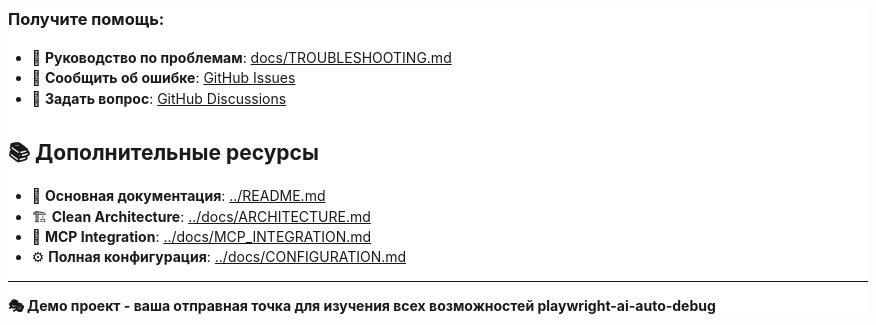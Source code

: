 ### Получите помощь:
- 📖 **Руководство по проблемам**: [docs/TROUBLESHOOTING.md](../docs/TROUBLESHOOTING.md)
- 🐛 **Сообщить об ошибке**: [GitHub Issues](https://github.com/lunin-vadim/playwright-ai-auto-debug/issues)
- 💬 **Задать вопрос**: [GitHub Discussions](https://github.com/lunin-vadim/playwright-ai-auto-debug/discussions)

## 📚 Дополнительные ресурсы

- 📖 **Основная документация**: [../README.md](../README.md)
- 🏗️ **Clean Architecture**: [../docs/ARCHITECTURE.md](../docs/ARCHITECTURE.md)
- 🔌 **MCP Integration**: [../docs/MCP_INTEGRATION.md](../docs/MCP_INTEGRATION.md)
- ⚙️ **Полная конфигурация**: [../docs/CONFIGURATION.md](../docs/CONFIGURATION.md)

---

**🎭 Демо проект - ваша отправная точка для изучения всех возможностей playwright-ai-auto-debug** 